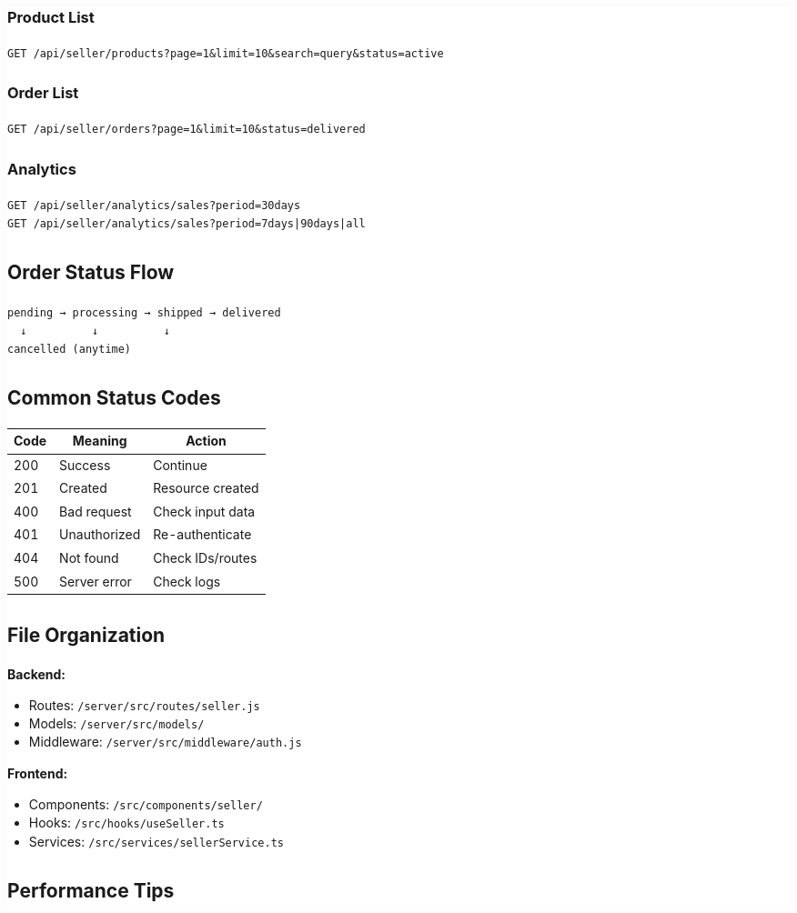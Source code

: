 ### Product List
```
GET /api/seller/products?page=1&limit=10&search=query&status=active
```

### Order List
```
GET /api/seller/orders?page=1&limit=10&status=delivered
```

### Analytics
```
GET /api/seller/analytics/sales?period=30days
GET /api/seller/analytics/sales?period=7days|90days|all
```

## Order Status Flow

```
pending → processing → shipped → delivered
  ↓          ↓          ↓
cancelled (anytime)
```

## Common Status Codes

| Code | Meaning | Action |
|------|---------|--------|
| 200 | Success | Continue |
| 201 | Created | Resource created |
| 400 | Bad request | Check input data |
| 401 | Unauthorized | Re-authenticate |
| 404 | Not found | Check IDs/routes |
| 500 | Server error | Check logs |

## File Organization

**Backend:**
- Routes: `/server/src/routes/seller.js`
- Models: `/server/src/models/`
- Middleware: `/server/src/middleware/auth.js`

**Frontend:**
- Components: `/src/components/seller/`
- Hooks: `/src/hooks/useSeller.ts`
- Services: `/src/services/sellerService.ts`

## Performance Tips

